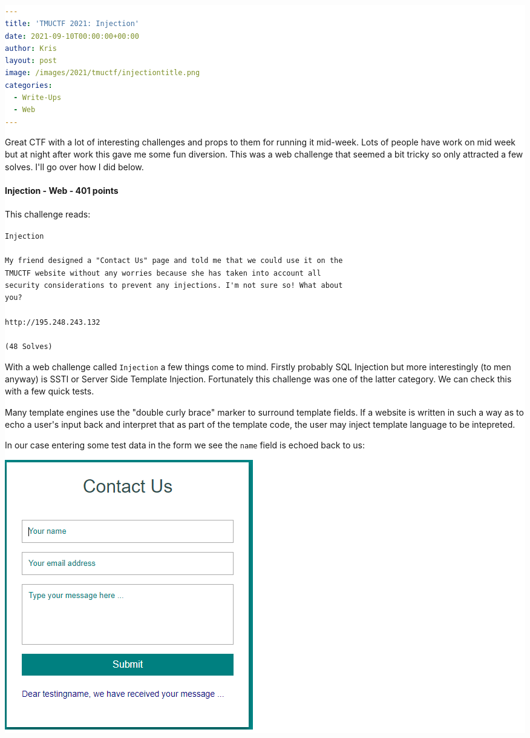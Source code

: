 ```yaml
---
title: 'TMUCTF 2021: Injection'
date: 2021-09-10T00:00:00+00:00
author: Kris
layout: post
image: /images/2021/tmuctf/injectiontitle.png
categories:
  - Write-Ups
  - Web
---
```

Great CTF with a lot of interesting challenges and props to them for running it mid-week. Lots of people have work on mid week but at night after work this gave me some fun diversion. This was a web challenge that seemed a bit tricky so only attracted a few solves. I'll go over how I did below.

#### <a name="injection"></a>Injection - Web - 401 points

This challenge reads:

```
Injection

My friend designed a "Contact Us" page and told me that we could use it on the 
TMUCTF website without any worries because she has taken into account all 
security considerations to prevent any injections. I'm not sure so! What about 
you?

http://195.248.243.132

(48 Solves)
```

With a web challenge called `Injection` a few things come to mind. Firstly probably SQL Injection but more interestingly (to men anyway) is SSTI or Server Side Template Injection. Fortunately this challenge was one of the latter category. We can check this with a few quick tests.

Many template engines use the "double curly brace" marker to surround template fields. If a website is written in such a way as to echo a user's input back and interpret that as part of the template code, the user may inject template language to be intepreted.

In our case entering some test data in the form we see the `name` field is echoed back to us:

![name echoed](/images/2021/tmuctf/injection0.PNG)